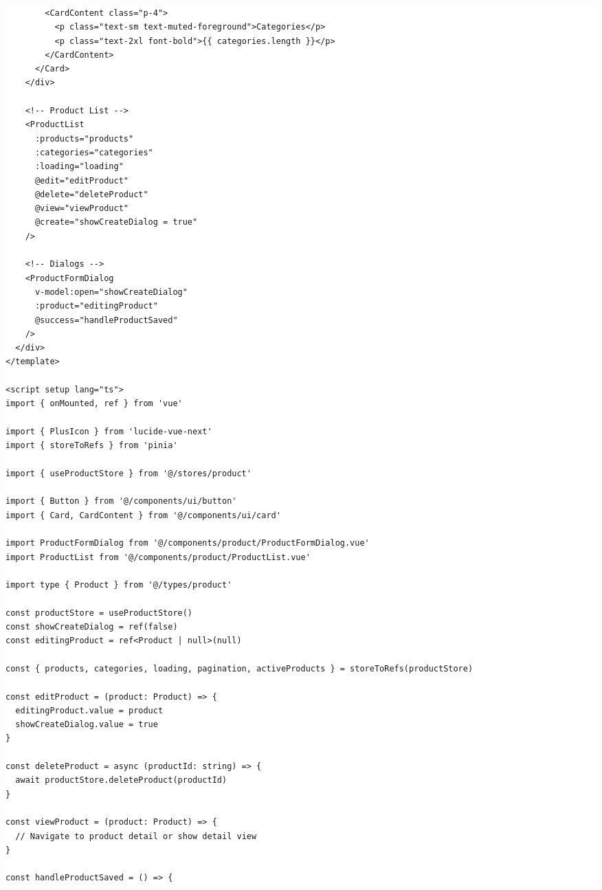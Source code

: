 ```vue
        <CardContent class="p-4">
          <p class="text-sm text-muted-foreground">Categories</p>
          <p class="text-2xl font-bold">{{ categories.length }}</p>
        </CardContent>
      </Card>
    </div>

    <!-- Product List -->
    <ProductList
      :products="products"
      :categories="categories"
      :loading="loading"
      @edit="editProduct"
      @delete="deleteProduct"
      @view="viewProduct"
      @create="showCreateDialog = true"
    />

    <!-- Dialogs -->
    <ProductFormDialog
      v-model:open="showCreateDialog"
      :product="editingProduct"
      @success="handleProductSaved"
    />
  </div>
</template>

<script setup lang="ts">
import { onMounted, ref } from 'vue'

import { PlusIcon } from 'lucide-vue-next'
import { storeToRefs } from 'pinia'

import { useProductStore } from '@/stores/product'

import { Button } from '@/components/ui/button'
import { Card, CardContent } from '@/components/ui/card'

import ProductFormDialog from '@/components/product/ProductFormDialog.vue'
import ProductList from '@/components/product/ProductList.vue'

import type { Product } from '@/types/product'

const productStore = useProductStore()
const showCreateDialog = ref(false)
const editingProduct = ref<Product | null>(null)

const { products, categories, loading, pagination, activeProducts } = storeToRefs(productStore)

const editProduct = (product: Product) => {
  editingProduct.value = product
  showCreateDialog.value = true
}

const deleteProduct = async (productId: string) => {
  await productStore.deleteProduct(productId)
}

const viewProduct = (product: Product) => {
  // Navigate to product detail or show detail view
}

const handleProductSaved = () => {
```
